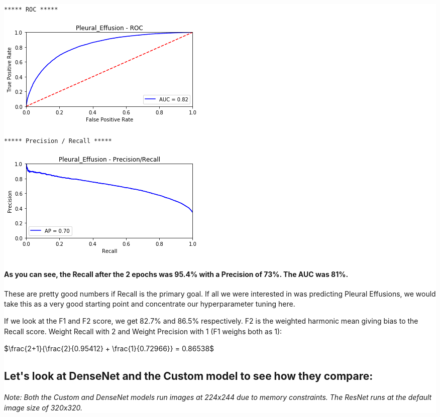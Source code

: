 </table>
</div>


    ***** ROC *****
    


![png](Readme%20Images/output_45_11.png)


    ***** Precision / Recall *****
    


![png](Readme%20Images/output_45_13.png)


#### As you can see, the Recall after the 2 epochs was 95.4% with a Precision of 73%.  The AUC was 81%.
These are pretty good numbers if Recall is the primary goal.  If all we were interested in was predicting Pleural Effusions, we would take this as a very good starting point and concentrate our hyperparameter tuning here.

If we look at the F1 and F2 score, we get 82.7% and 86.5% respectively.  F2 is the weighted harmonic mean giving bias to the Recall score.  Weight Recall with 2 and Weight Precision with 1 (F1 weighs both as 1):

$\frac{2+1}{\frac{2}{0.95412} + \frac{1}{0.72966}} = 0.86538$

## Let's look at DenseNet and the Custom model to see how they compare:

*Note: Both the Custom and DenseNet models run images at 224x244 due to memory constraints.  The ResNet runs at the default image size of 320x320.*
